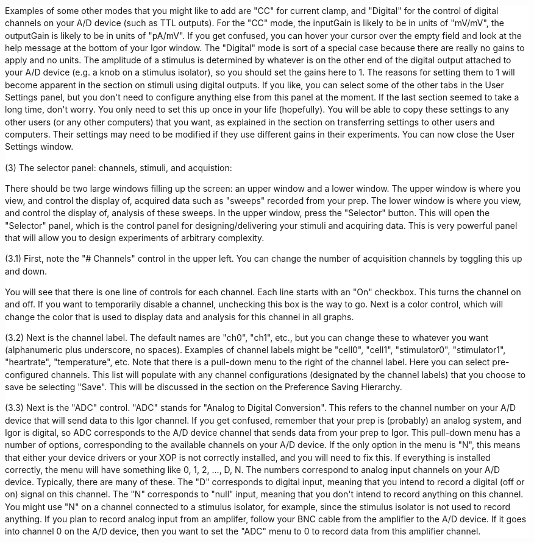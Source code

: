 Examples of some other modes that you might like to add are "CC" for current clamp, and "Digital" for the control of digital channels on your A/D device (such as TTL outputs).  For the "CC" mode, the inputGain is likely to be in units of "mV/mV", the outputGain is likely to be in units of "pA/mV".  If you get confused, you can hover your cursor over the empty field and look at the help message at the bottom of your Igor window.  The "Digital" mode is sort of a special case because there are really no gains to apply and no units.  The amplitude of a stimulus is determined by whatever is on the other end of the digital output attached to your A/D device (e.g. a knob on a stimulus isolator), so you should set the gains here to 1.  The reasons for setting them to 1 will become apparent in the section on stimuli using digital outputs.  If you like, you can select some of the other tabs in the User Settings panel, but you don't need to configure anything else from this panel at the moment.  If the last section seemed to take a long time, don't worry.  You only need to set this up once in your life (hopefully).  You will be able to copy these settings to any other users (or any other computers) that you want, as explained in the section on transferring settings to other users and computers.  Their settings may need to be modified if they use different gains in their experiments.  You can now close the User Settings window. 

(3) The selector panel: channels, stimuli, and acquistion:

There should be two large windows filling up the screen: an upper window and a lower window.  The upper window is where you view, and control the display of, acquired data such as "sweeps" recorded from your prep.  The lower window is where you view, and control the display of, analysis of these sweeps.  In the upper window, press the "Selector" button.  This will open the "Selector" panel, which is the control panel for designing/delivering your stimuli and acquiring data.  This is very powerful panel that will allow you to design experiments of arbitrary complexity. 

(3.1) First, note the "# Channels" control in the upper left.  You can change the number of acquisition channels by toggling this up and down. 

You will see that there is one line of controls for each channel.  Each line starts with an "On" checkbox.  This turns the channel on and off.  If you want to temporarily disable a channel, unchecking this box is the way to go.  Next is a color control, which will change the color that is used to display data and analysis for this channel in all graphs. 

(3.2) Next is the channel label.  The default names are "ch0", "ch1", etc., but you can change these to whatever you want (alphanumeric plus underscore, no spaces).  Examples of channel labels might be "cell0", "cell1", "stimulator0", "stimulator1", "heartrate", "temperature", etc.  Note that there is a pull-down menu to the right of the channel label.   Here you can select pre-configured channels.  This list will populate with any channel configurations (designated by the channel labels) that you choose to save be selecting "Save".  This will be discussed in the section on the Preference Saving Hierarchy. 

(3.3) Next is the "ADC" control.  "ADC" stands for "Analog to Digital Conversion".  This refers to the channel number on your A/D device that will send data to this Igor channel.  If you get confused, remember that your prep is (probably) an analog system, and Igor is digital, so ADC corresponds to the A/D device channel that sends data from your prep to Igor.  This pull-down menu has a number of options, corresponding to the available channels on your A/D device.  If the only option in the menu is "N", this means that either your device drivers or your XOP is not correctly installed, and you will need to fix this.  If everything is installed correctly, the menu will have something like 0, 1, 2, ..., D, N.  The numbers correspond to analog input channels on your A/D device.  Typically, there are many of these.  The "D" corresponds to digital input, meaning that you intend to record a digital (off or on) signal on this channel.  The "N" corresponds to "null" input, meaning that you don't intend to record anything on this channel.  You might use "N" on a channel connected to a stimulus isolator, for example, since the stimulus isolator is not used to record anything.  If you plan to record analog input from an amplifer, follow your BNC cable from the amplifier to the A/D device.  If it goes into channel 0 on the A/D device, then you want to set the "ADC" menu to 0 to record data from this amplifier channel. 
